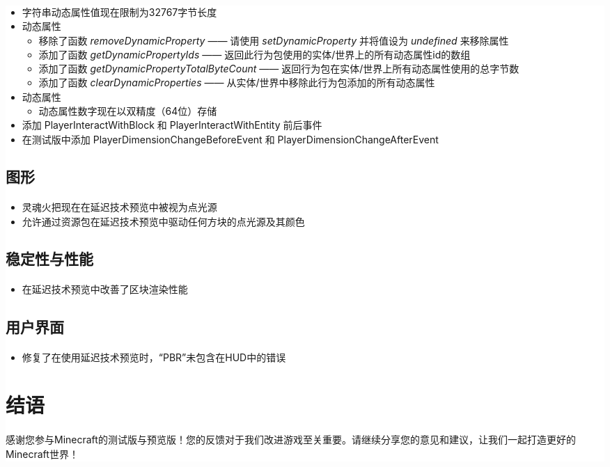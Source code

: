   - 字符串动态属性值现在限制为32767字节长度
- 动态属性
  - 移除了函数 *removeDynamicProperty* —— 请使用 *setDynamicProperty* 并将值设为 *undefined* 来移除属性
  - 添加了函数 *getDynamicPropertyIds* —— 返回此行为包使用的实体/世界上的所有动态属性id的数组
  - 添加了函数 *getDynamicPropertyTotalByteCount* —— 返回行为包在实体/世界上所有动态属性使用的总字节数
  - 添加了函数 *clearDynamicProperties* —— 从实体/世界中移除此行为包添加的所有动态属性
- 动态属性
  - 动态属性数字现在以双精度（64位）存储
- 添加 PlayerInteractWithBlock 和 PlayerInteractWithEntity 前后事件
- 在测试版中添加 PlayerDimensionChangeBeforeEvent 和 PlayerDimensionChangeAfterEvent

## 图形

- 灵魂火把现在在延迟技术预览中被视为点光源
- 允许通过资源包在延迟技术预览中驱动任何方块的点光源及其颜色

## 稳定性与性能

- 在延迟技术预览中改善了区块渲染性能

## 用户界面

- 修复了在使用延迟技术预览时，“PBR”未包含在HUD中的错误

# 结语

感谢您参与Minecraft的测试版与预览版！您的反馈对于我们改进游戏至关重要。请继续分享您的意见和建议，让我们一起打造更好的Minecraft世界！